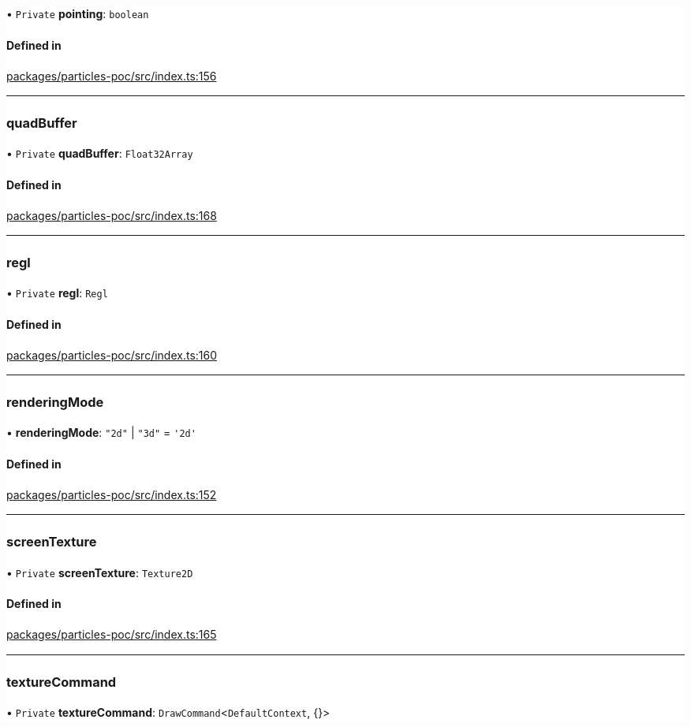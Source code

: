 • `Private` **pointing**: `boolean`

#### Defined in

[packages/particles-poc/src/index.ts:156](https://github.com/sakitam-fdd/wind-layer/blob/a0de2bd/packages/particles-poc/src/index.ts#L156)

___

### quadBuffer

• `Private` **quadBuffer**: `Float32Array`

#### Defined in

[packages/particles-poc/src/index.ts:168](https://github.com/sakitam-fdd/wind-layer/blob/a0de2bd/packages/particles-poc/src/index.ts#L168)

___

### regl

• `Private` **regl**: `Regl`

#### Defined in

[packages/particles-poc/src/index.ts:160](https://github.com/sakitam-fdd/wind-layer/blob/a0de2bd/packages/particles-poc/src/index.ts#L160)

___

### renderingMode

• **renderingMode**: ``"2d"`` \| ``"3d"`` = `'2d'`

#### Defined in

[packages/particles-poc/src/index.ts:152](https://github.com/sakitam-fdd/wind-layer/blob/a0de2bd/packages/particles-poc/src/index.ts#L152)

___

### screenTexture

• `Private` **screenTexture**: `Texture2D`

#### Defined in

[packages/particles-poc/src/index.ts:165](https://github.com/sakitam-fdd/wind-layer/blob/a0de2bd/packages/particles-poc/src/index.ts#L165)

___

### textureCommand

• `Private` **textureCommand**: `DrawCommand`<`DefaultContext`, {}\>
